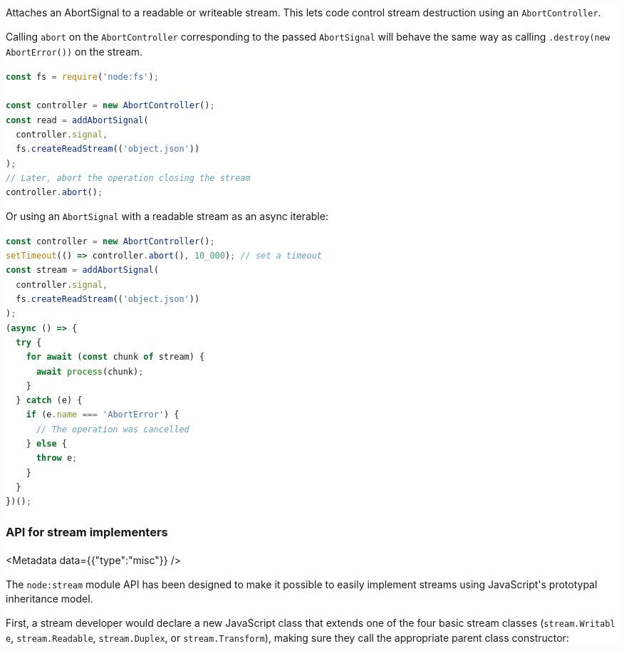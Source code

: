 Attaches an AbortSignal to a readable or writeable stream. This lets code
control stream destruction using an `AbortController`.

Calling `abort` on the `AbortController` corresponding to the passed
`AbortSignal` will behave the same way as calling `.destroy(new AbortError())`
on the stream.

```js
const fs = require('node:fs');

const controller = new AbortController();
const read = addAbortSignal(
  controller.signal,
  fs.createReadStream(('object.json'))
);
// Later, abort the operation closing the stream
controller.abort();
```

Or using an `AbortSignal` with a readable stream as an async iterable:

```js
const controller = new AbortController();
setTimeout(() => controller.abort(), 10_000); // set a timeout
const stream = addAbortSignal(
  controller.signal,
  fs.createReadStream(('object.json'))
);
(async () => {
  try {
    for await (const chunk of stream) {
      await process(chunk);
    }
  } catch (e) {
    if (e.name === 'AbortError') {
      // The operation was cancelled
    } else {
      throw e;
    }
  }
})();
```

### API for stream implementers

<Metadata data={{"type":"misc"}} />

The `node:stream` module API has been designed to make it possible to easily
implement streams using JavaScript's prototypal inheritance model.

First, a stream developer would declare a new JavaScript class that extends one
of the four basic stream classes (`stream.Writable`, `stream.Readable`,
`stream.Duplex`, or `stream.Transform`), making sure they call the appropriate
parent class constructor:
